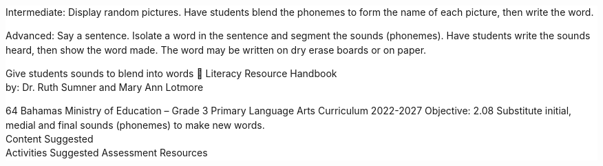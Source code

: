 Intermediate: Display 
random pictures. Have 
students blend the 
phonemes to form the name 
of each picture, then write 
the word.  
 
Advanced: Say a sentence. 
Isolate a word in the 
sentence and segment the 
sounds (phonemes). Have 
students write the sounds 
heard, then show the word 
made. The word may be 
written on dry erase boards 
or on paper. 
 
 
 
 
 
 
Give students sounds to 
blend into words 
 
Literacy 
Resource 
Handbook          
by:  Dr. Ruth 
Sumner and 
Mary Ann 
Lotmore        
 
 
 
 
 
 
 
 
 
 
 
 
 
 
 
 
 
 
 
 
 
 


64 
Bahamas Ministry of Education – Grade 3 Primary Language Arts Curriculum 2022-2027 
Objective: 2.08 Substitute initial, medial and final sounds (phonemes) to make new words.    
Content 
Suggested  
Activities 
Suggested 
Assessment 
Resources 
 
